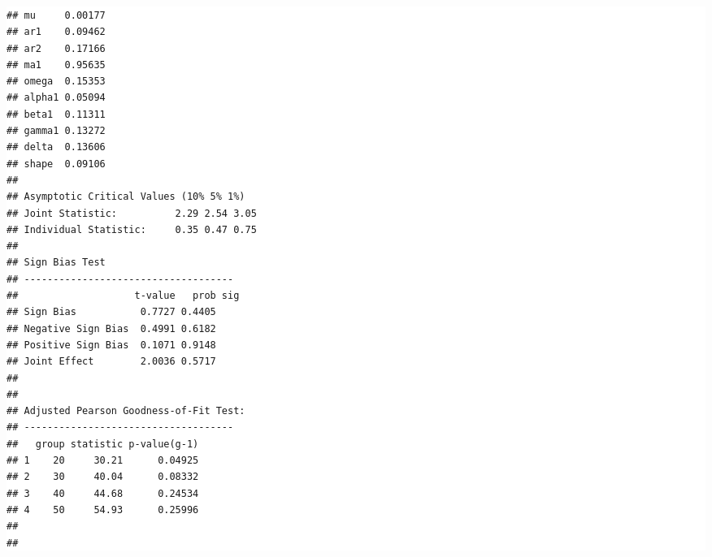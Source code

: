     ## mu     0.00177
    ## ar1    0.09462
    ## ar2    0.17166
    ## ma1    0.95635
    ## omega  0.15353
    ## alpha1 0.05094
    ## beta1  0.11311
    ## gamma1 0.13272
    ## delta  0.13606
    ## shape  0.09106
    ## 
    ## Asymptotic Critical Values (10% 5% 1%)
    ## Joint Statistic:          2.29 2.54 3.05
    ## Individual Statistic:     0.35 0.47 0.75
    ## 
    ## Sign Bias Test
    ## ------------------------------------
    ##                    t-value   prob sig
    ## Sign Bias           0.7727 0.4405    
    ## Negative Sign Bias  0.4991 0.6182    
    ## Positive Sign Bias  0.1071 0.9148    
    ## Joint Effect        2.0036 0.5717    
    ## 
    ## 
    ## Adjusted Pearson Goodness-of-Fit Test:
    ## ------------------------------------
    ##   group statistic p-value(g-1)
    ## 1    20     30.21      0.04925
    ## 2    30     40.04      0.08332
    ## 3    40     44.68      0.24534
    ## 4    50     54.93      0.25996
    ## 
    ## 